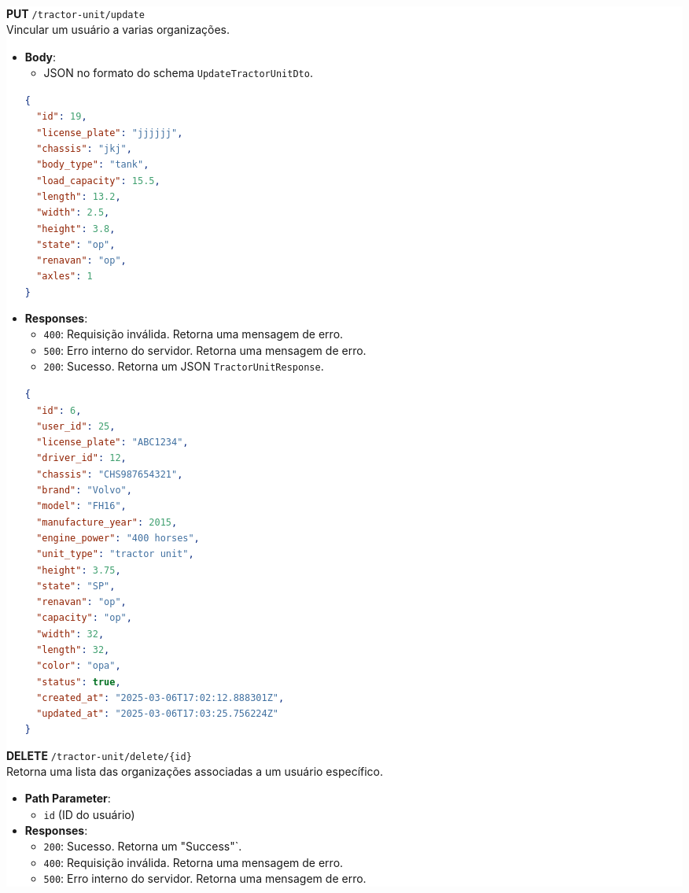 **PUT** `/tractor-unit/update`  
Vincular um usuário a varias organizações.

- **Body**:
    - JSON no formato do schema `UpdateTractorUnitDto`.
  ```json
  {
    "id": 19,
    "license_plate": "jjjjjj",
    "chassis": "jkj",
    "body_type": "tank",
    "load_capacity": 15.5,
    "length": 13.2,
    "width": 2.5,
    "height": 3.8,
    "state": "op",
    "renavan": "op",
    "axles": 1
  }
  ```
- **Responses**:
    - `400`: Requisição inválida. Retorna uma mensagem de erro.
    - `500`: Erro interno do servidor. Retorna uma mensagem de erro.
    - `200`: Sucesso. Retorna um JSON `TractorUnitResponse`.
    ```json
    {
      "id": 6,
      "user_id": 25,
      "license_plate": "ABC1234",
      "driver_id": 12,
      "chassis": "CHS987654321",
      "brand": "Volvo",
      "model": "FH16",
      "manufacture_year": 2015,
      "engine_power": "400 horses",
      "unit_type": "tractor unit",
      "height": 3.75,
      "state": "SP",
      "renavan": "op",
      "capacity": "op",
      "width": 32,
      "length": 32,
      "color": "opa",
      "status": true,
      "created_at": "2025-03-06T17:02:12.888301Z",
      "updated_at": "2025-03-06T17:03:25.756224Z"
    }
    ```
    
**DELETE** `/tractor-unit/delete/{id}`  
Retorna uma lista das organizações associadas a um usuário específico.
- **Path Parameter**:
    - `id` (ID do usuário)
- **Responses**:
    - `200`: Sucesso. Retorna um "Success"`.
    - `400`: Requisição inválida. Retorna uma mensagem de erro.
    - `500`: Erro interno do servidor. Retorna uma mensagem de erro.
